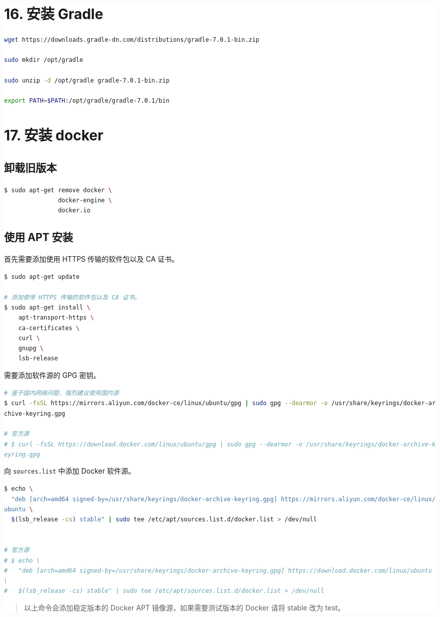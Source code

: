 # 16. 安装 Gradle 
```bash
wget https://downloads.gradle-dn.com/distributions/gradle-7.0.1-bin.zip

sudo mkdir /opt/gradle

sudo unzip -d /opt/gradle gradle-7.0.1-bin.zip 

export PATH=$PATH:/opt/gradle/gradle-7.0.1/bin
```

# 17. 安装 docker
## 卸载旧版本
```bash
$ sudo apt-get remove docker \
               docker-engine \
               docker.io
```
## 使用 APT 安装
首先需要添加使用 HTTPS 传输的软件包以及 CA 证书。
```bash
$ sudo apt-get update

# 添加使用 HTTPS 传输的软件包以及 CA 证书。
$ sudo apt-get install \
    apt-transport-https \
    ca-certificates \
    curl \
    gnupg \
    lsb-release
```
需要添加软件源的 GPG 密钥。
```bash
# 鉴于国内网络问题，强烈建议使用国内源
$ curl -fsSL https://mirrors.aliyun.com/docker-ce/linux/ubuntu/gpg | sudo gpg --dearmor -o /usr/share/keyrings/docker-archive-keyring.gpg

# 官方源
# $ curl -fsSL https://download.docker.com/linux/ubuntu/gpg | sudo gpg --dearmor -o /usr/share/keyrings/docker-archive-keyring.gpg
```

向 `sources.list` 中添加 Docker 软件源。
```bash
$ echo \
  "deb [arch=amd64 signed-by=/usr/share/keyrings/docker-archive-keyring.gpg] https://mirrors.aliyun.com/docker-ce/linux/ubuntu \
  $(lsb_release -cs) stable" | sudo tee /etc/apt/sources.list.d/docker.list > /dev/null


# 官方源
# $ echo \
#   "deb [arch=amd64 signed-by=/usr/share/keyrings/docker-archive-keyring.gpg] https://download.docker.com/linux/ubuntu \
#   $(lsb_release -cs) stable" | sudo tee /etc/apt/sources.list.d/docker.list > /dev/null
```
> 以上命令会添加稳定版本的 Docker APT 镜像源，如果需要测试版本的 Docker 请将 stable 改为 test。
